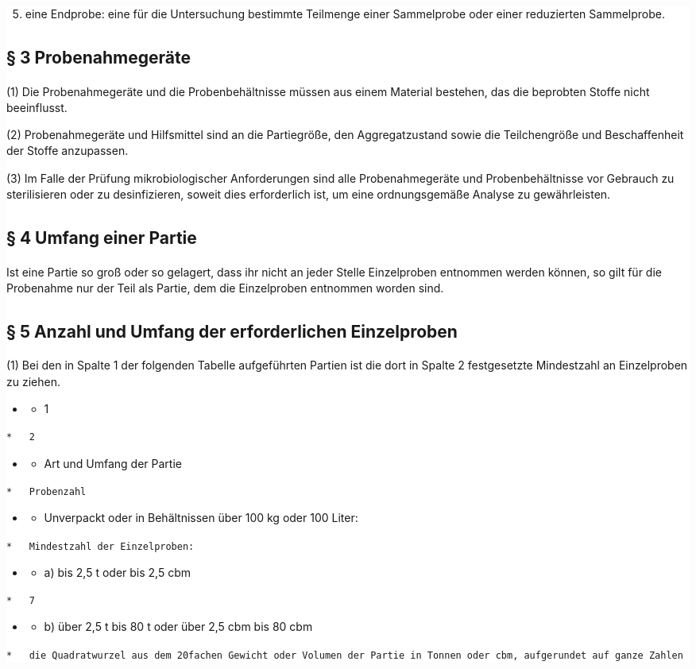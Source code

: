 
5.  eine Endprobe: eine für die Untersuchung bestimmte Teilmenge einer Sammelprobe oder einer reduzierten Sammelprobe.





## § 3 Probenahmegeräte

(1) Die Probenahmegeräte und die Probenbehältnisse müssen aus einem Material bestehen, das die beprobten Stoffe nicht beeinflusst.

(2) Probenahmegeräte und Hilfsmittel sind an die Partiegröße, den Aggregatzustand sowie die Teilchengröße und Beschaffenheit der Stoffe anzupassen.

(3) Im Falle der Prüfung mikrobiologischer Anforderungen sind alle Probenahmegeräte und Probenbehältnisse vor Gebrauch zu sterilisieren oder zu desinfizieren, soweit dies erforderlich ist, um eine ordnungsgemäße Analyse zu gewährleisten.


## § 4 Umfang einer Partie

Ist eine Partie so groß oder so gelagert, dass ihr nicht an jeder Stelle Einzelproben entnommen werden können, so gilt für die Probenahme nur der Teil als Partie, dem die Einzelproben entnommen worden sind.


## § 5 Anzahl und Umfang der erforderlichen Einzelproben

(1) Bei den in Spalte 1 der folgenden Tabelle aufgeführten Partien ist die dort in Spalte 2 festgesetzte Mindestzahl an Einzelproben zu ziehen.

*    *   1

    *   2


*    *   Art und Umfang der Partie

    *   Probenzahl


*    *   Unverpackt oder in Behältnissen über 100 kg oder 100 Liter:

    *   Mindestzahl der Einzelproben:


*    *
        a)  bis 2,5 t oder bis 2,5 cbm




    *   7


*    *
        b)  über 2,5 t bis 80 t oder über 2,5 cbm bis 80 cbm




    *   die Quadratwurzel aus dem 20fachen Gewicht oder Volumen der Partie in Tonnen oder cbm, aufgerundet auf ganze Zahlen
